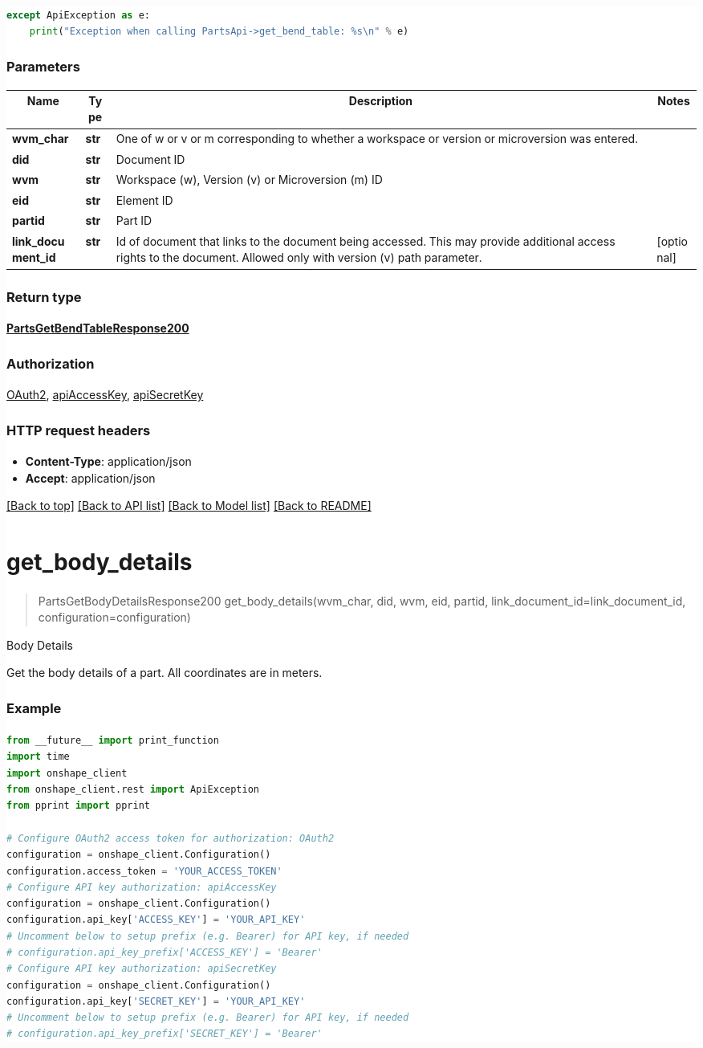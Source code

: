 ```python
except ApiException as e:
    print("Exception when calling PartsApi->get_bend_table: %s\n" % e)
```

### Parameters

Name | Type | Description  | Notes
------------- | ------------- | ------------- | -------------
 **wvm_char** | **str**| One of w or v or m corresponding to whether a workspace or version or microversion was entered. | 
 **did** | **str**| Document ID | 
 **wvm** | **str**| Workspace (w), Version (v) or Microversion (m) ID | 
 **eid** | **str**| Element ID | 
 **partid** | **str**| Part ID | 
 **link_document_id** | **str**| Id of document that links to the document being accessed.     This may provide additional access rights to the document. Allowed only with version (v) path parameter. | [optional] 

### Return type

[**PartsGetBendTableResponse200**](PartsGetBendTableResponse200.md)

### Authorization

[OAuth2](../README.md#OAuth2), [apiAccessKey](../README.md#apiAccessKey), [apiSecretKey](../README.md#apiSecretKey)

### HTTP request headers

 - **Content-Type**: application/json
 - **Accept**: application/json

[[Back to top]](#) [[Back to API list]](../README.md#documentation-for-api-endpoints) [[Back to Model list]](../README.md#documentation-for-models) [[Back to README]](../README.md)

# **get_body_details**
> PartsGetBodyDetailsResponse200 get_body_details(wvm_char, did, wvm, eid, partid, link_document_id=link_document_id, configuration=configuration)

Body Details

Get the body details of a part. All coordinates are in meters.

### Example
```python
from __future__ import print_function
import time
import onshape_client
from onshape_client.rest import ApiException
from pprint import pprint

# Configure OAuth2 access token for authorization: OAuth2
configuration = onshape_client.Configuration()
configuration.access_token = 'YOUR_ACCESS_TOKEN'
# Configure API key authorization: apiAccessKey
configuration = onshape_client.Configuration()
configuration.api_key['ACCESS_KEY'] = 'YOUR_API_KEY'
# Uncomment below to setup prefix (e.g. Bearer) for API key, if needed
# configuration.api_key_prefix['ACCESS_KEY'] = 'Bearer'
# Configure API key authorization: apiSecretKey
configuration = onshape_client.Configuration()
configuration.api_key['SECRET_KEY'] = 'YOUR_API_KEY'
# Uncomment below to setup prefix (e.g. Bearer) for API key, if needed
# configuration.api_key_prefix['SECRET_KEY'] = 'Bearer'
```